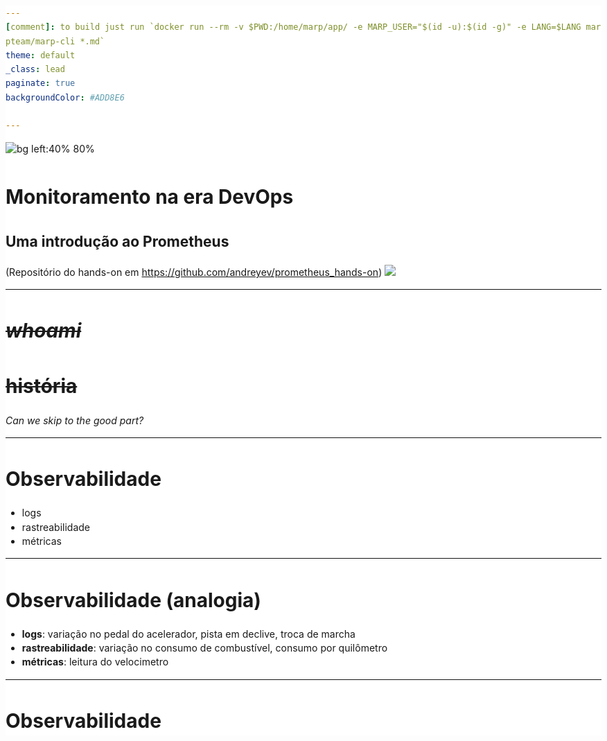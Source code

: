 ```yaml
---
[comment]: to build just run `docker run --rm -v $PWD:/home/marp/app/ -e MARP_USER="$(id -u):$(id -g)" -e LANG=$LANG marpteam/marp-cli *.md`
theme: default
_class: lead
paginate: true
backgroundColor: #ADD8E6

---
```


![bg left:40% 80%](https://upload.wikimedia.org/wikipedia/commons/3/38/Prometheus_software_logo.svg)

# **Monitoramento na era DevOps**

## Uma introdução ao Prometheus

(Repositório do hands-on em https://github.com/andreyev/prometheus_hands-on)
![](https://api.qrserver.com/v1/create-qr-code/?size=150x150&data=https://github.com/andreyev%2Fprometheus_hands-on)

---

# _~~whoami~~_
# ~~história~~

_Can we skip to the good part?_

---

# Observabilidade

- logs
- rastreabilidade
- métricas

---

# Observabilidade (analogia)

- **logs**: variação no pedal do acelerador, pista em declive, troca de marcha
- **rastreabilidade**: variação no consumo de combustível, consumo por quilômetro
- **métricas**: leitura do velocimetro

---

# Observabilidade
